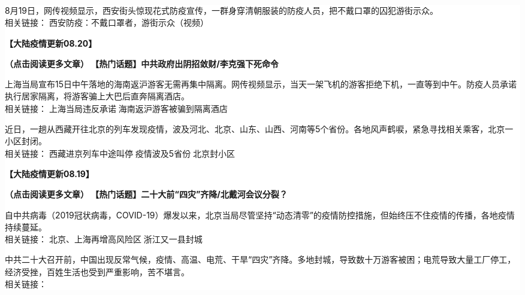   </ok>
 </p>
 <p>
  8月19日，网传视频显示，西安街头惊现花式防疫宣传，一群身穿清朝服装的防疫人员，把不戴口罩的囚犯游街示众。
  <br/>
  相关链接：
  <ok href="https://www.ntdtv.com/gb/2022/08/20/a103506936.html">
   西安防疫：不戴口罩者，游街示众（视频）
  </ok>
 </p>
 <p>
  <strong>
   【大陆疫情更新08.20】
  </strong>
 </p>
 <p>
  <strong>
   （点击阅读更多文章）
   <ok href="https://www.ntdtv.com/gb/2022/08/19/a103506188.html">
    【热门话题】中共政府出阴招敛财/李克强下死命令
   </ok>
  </strong>
 </p>
 <p>
  上海当局宣布15日中午落地的海南返沪游客无需再集中隔离。网传视频显示，当天一架飞机的游客拒绝下机，一直等到中午。防疫人员承诺执行居家隔离，将游客骗上大巴后直奔隔离酒店。
  <br/>
  相关链接：
  <ok href="https://www.ntdtv.com/gb/2022/08/19/a103506569.html">
   上海当局违反承诺 海南返沪游客被骗到隔离酒店
  </ok>
 </p>
 <p>
  近日，一趟从西藏开往北京的列车发现疫情，波及河北、北京、山东、山西、河南等5个省份。各地风声鹤唳，紧急寻找相关乘客，北京一小区封闭。
  <br/>
  相关链接：
  <ok href="https://www.ntdtv.com/gb/2022/08/19/a103506122.html">
   西藏进京列车中途叫停 疫情波及5省份 北京封小区
  </ok>
 </p>
 <p>
  <strong>
   【大陆疫情更新08.19】
  </strong>
 </p>
 <p>
  <strong>
   （点击阅读更多文章）
   <ok href="https://www.ntdtv.com/gb/2022/08/18/a103505297.html">
    【热门话题】二十大前“四灾”齐降/北戴河会议分裂？
   </ok>
  </strong>
 </p>
 <p>
  自中共病毒（2019冠状病毒，COVID-19）爆发以来，北京当局尽管坚持“动态清零”的疫情防控措施，但始终压不住疫情的传播，各地疫情持续蔓延。
  <br/>
  相关链接：
  <ok href="https://www.ntdtv.com/gb/2022/08/18/a103505293.html">
   北京、上海再增高风险区 浙江又一县封城
  </ok>
 </p>
 <p>
  中共二十大召开前，中国出现反常气候，疫情、高温、电荒、干旱“四灾”齐降。多地封城，导致数十万游客被困；电荒导致大量工厂停工，经济受挫，百姓生活也受到严重影响，苦不堪言。
  <br/>
  相关链接：